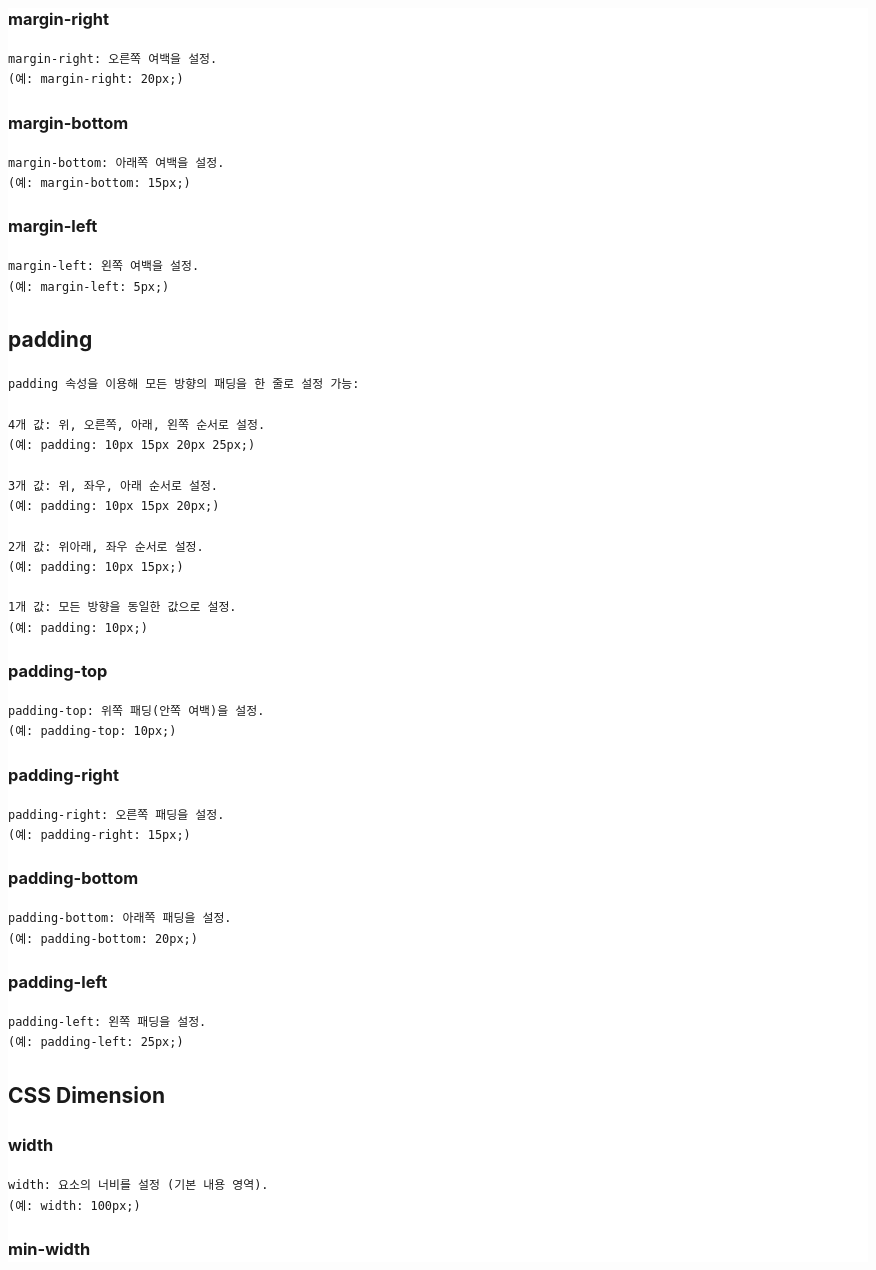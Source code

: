 ### margin-right
```
margin-right: 오른쪽 여백을 설정.
(예: margin-right: 20px;)
```
### margin-bottom
```
margin-bottom: 아래쪽 여백을 설정.
(예: margin-bottom: 15px;)
```
### margin-left
```
margin-left: 왼쪽 여백을 설정.
(예: margin-left: 5px;)
```
## padding
```
padding 속성을 이용해 모든 방향의 패딩을 한 줄로 설정 가능:

4개 값: 위, 오른쪽, 아래, 왼쪽 순서로 설정.
(예: padding: 10px 15px 20px 25px;)

3개 값: 위, 좌우, 아래 순서로 설정.
(예: padding: 10px 15px 20px;)

2개 값: 위아래, 좌우 순서로 설정.
(예: padding: 10px 15px;)

1개 값: 모든 방향을 동일한 값으로 설정.
(예: padding: 10px;)
```
### padding-top
```
padding-top: 위쪽 패딩(안쪽 여백)을 설정.
(예: padding-top: 10px;)
```
### padding-right
```
padding-right: 오른쪽 패딩을 설정.
(예: padding-right: 15px;)
```
### padding-bottom
```
padding-bottom: 아래쪽 패딩을 설정.
(예: padding-bottom: 20px;)
```
### padding-left
```
padding-left: 왼쪽 패딩을 설정.
(예: padding-left: 25px;)
```
## CSS Dimension
### width
```
width: 요소의 너비를 설정 (기본 내용 영역).
(예: width: 100px;)
```
### min-width
```
```